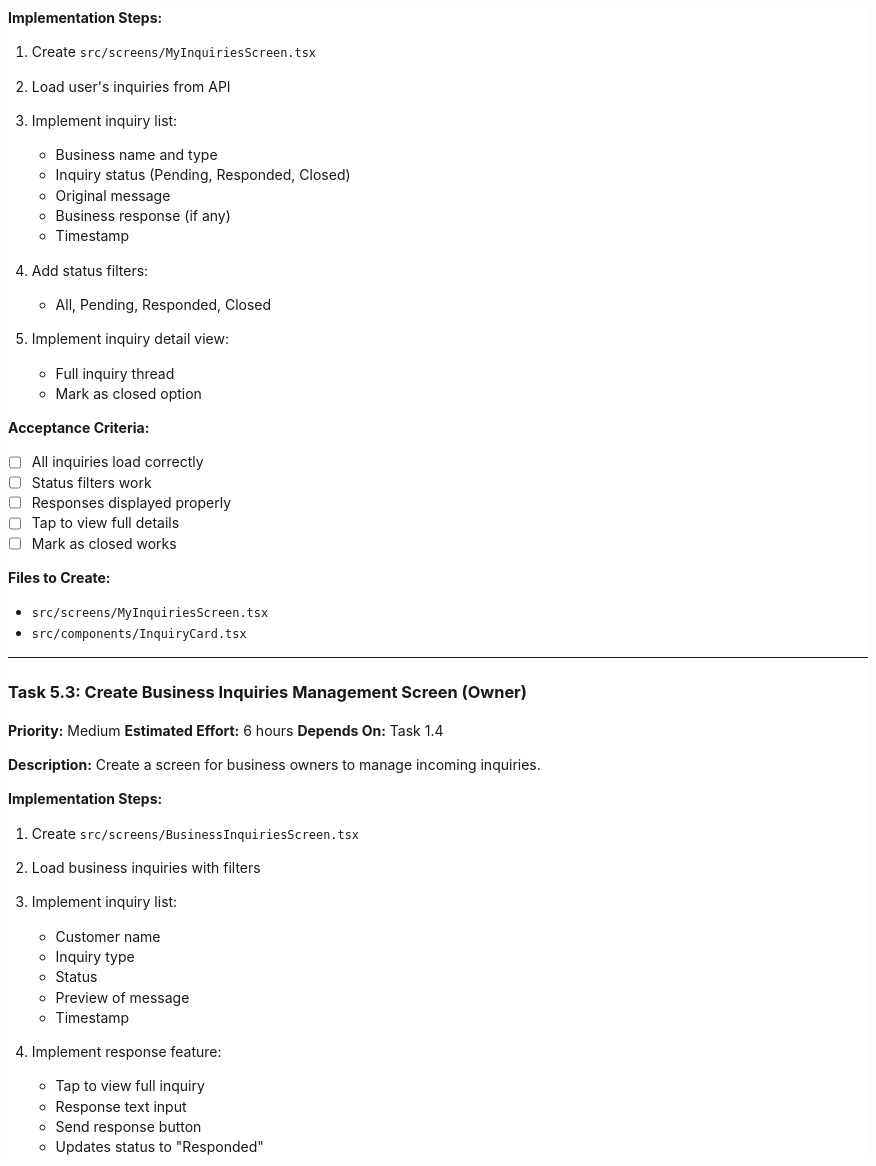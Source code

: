 **Implementation Steps:**

1. Create `src/screens/MyInquiriesScreen.tsx`

2. Load user's inquiries from API

3. Implement inquiry list:
   - Business name and type
   - Inquiry status (Pending, Responded, Closed)
   - Original message
   - Business response (if any)
   - Timestamp

4. Add status filters:
   - All, Pending, Responded, Closed

5. Implement inquiry detail view:
   - Full inquiry thread
   - Mark as closed option

**Acceptance Criteria:**
- [ ] All inquiries load correctly
- [ ] Status filters work
- [ ] Responses displayed properly
- [ ] Tap to view full details
- [ ] Mark as closed works

**Files to Create:**
- `src/screens/MyInquiriesScreen.tsx`
- `src/components/InquiryCard.tsx`

---

### Task 5.3: Create Business Inquiries Management Screen (Owner)

**Priority:** Medium
**Estimated Effort:** 6 hours
**Depends On:** Task 1.4

**Description:**
Create a screen for business owners to manage incoming inquiries.

**Implementation Steps:**

1. Create `src/screens/BusinessInquiriesScreen.tsx`

2. Load business inquiries with filters

3. Implement inquiry list:
   - Customer name
   - Inquiry type
   - Status
   - Preview of message
   - Timestamp

4. Implement response feature:
   - Tap to view full inquiry
   - Response text input
   - Send response button
   - Updates status to "Responded"
